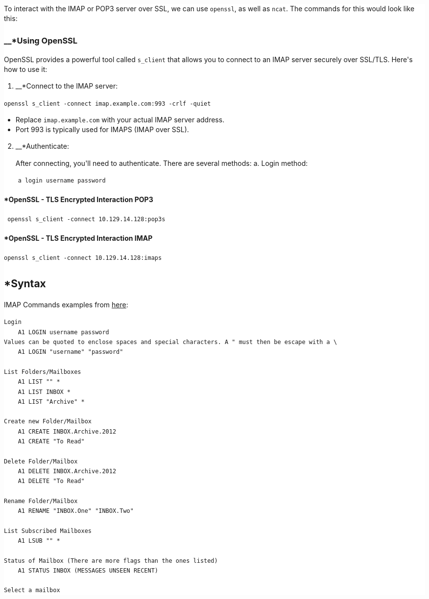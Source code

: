 To interact with the IMAP or POP3 server over SSL, we can use `openssl`, as well as `ncat`. The commands for this would look like this:

### __*Using OpenSSL

OpenSSL provides a powerful tool called `s_client` that allows you to connect to an IMAP server securely over SSL/TLS. Here's how to use it:

1. __*Connect to the IMAP server:
```
openssl s_client -connect imap.example.com:993 -crlf -quiet
```

- Replace `imap.example.com` with your actual IMAP server address.
- Port 993 is typically used for IMAPS (IMAP over SSL).

2. __*Authenticate:
	
	After connecting, you'll need to authenticate. There are several methods:
	a. Login method:
	
```
	a login username password

```
#### *OpenSSL - TLS Encrypted Interaction POP3

```shell-session
 openssl s_client -connect 10.129.14.128:pop3s
```
#### *OpenSSL - TLS Encrypted Interaction IMAP

```shell-session
openssl s_client -connect 10.129.14.128:imaps
```
## __*Syntax__

IMAP Commands examples from [here](https://donsutherland.org/crib/imap):

```
Login
    A1 LOGIN username password
Values can be quoted to enclose spaces and special characters. A " must then be escape with a \
    A1 LOGIN "username" "password"

List Folders/Mailboxes
    A1 LIST "" *
    A1 LIST INBOX *
    A1 LIST "Archive" *

Create new Folder/Mailbox
    A1 CREATE INBOX.Archive.2012
    A1 CREATE "To Read"

Delete Folder/Mailbox
    A1 DELETE INBOX.Archive.2012
    A1 DELETE "To Read"

Rename Folder/Mailbox
    A1 RENAME "INBOX.One" "INBOX.Two"

List Subscribed Mailboxes
    A1 LSUB "" *

Status of Mailbox (There are more flags than the ones listed)
    A1 STATUS INBOX (MESSAGES UNSEEN RECENT)

Select a mailbox
```